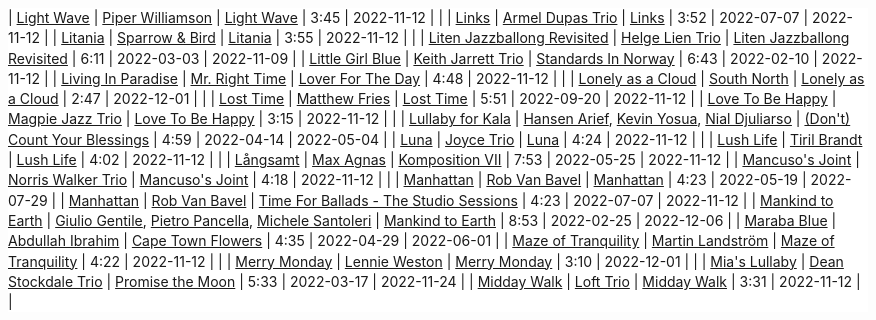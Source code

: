 | [Light Wave](https://open.spotify.com/track/7F3h33seOeoDMEW65Vz2mj) | [Piper Williamson](https://open.spotify.com/artist/5ahbWWBc8VL95P5BG7Miai) | [Light Wave](https://open.spotify.com/album/04WmEv2QCADVuxTOEKKIb9) | 3:45 | 2022-11-12 |  |
| [Links](https://open.spotify.com/track/36Xd81l2gCMOIv3uLJYSJh) | [Armel Dupas Trio](https://open.spotify.com/artist/6Bnvdx2Rqxe2ewzFxObRdU) | [Links](https://open.spotify.com/album/44rq9Oqk7prhdYXyGALbvn) | 3:52 | 2022-07-07 | 2022-11-12 |
| [Litania](https://open.spotify.com/track/0ou3UbT1V1FaGU5oz6Q8Bo) | [Sparrow & Bird](https://open.spotify.com/artist/1j7mprvrngD7wjbXtlVQ3d) | [Litania](https://open.spotify.com/album/1h5ET74uSoTx5vr58suMeR) | 3:55 | 2022-11-12 |  |
| [Liten Jazzballong Revisited](https://open.spotify.com/track/3Q8mDlDBHw5lPNvMcXgBoe) | [Helge Lien Trio](https://open.spotify.com/artist/4kWBvU5JdoohnGYl7SMlfY) | [Liten Jazzballong Revisited](https://open.spotify.com/album/5qIPdiTo9jJsd1Fl3VIO8d) | 6:11 | 2022-03-03 | 2022-11-09 |
| [Little Girl Blue](https://open.spotify.com/track/4JvwftqbcCk6yW6i6Nypcx) | [Keith Jarrett Trio](https://open.spotify.com/artist/3OJGG2blZ0c3YTOMSKZaHj) | [Standards In Norway](https://open.spotify.com/album/1mge7MpZUjYEUW04dTleUt) | 6:43 | 2022-02-10 | 2022-11-12 |
| [Living In Paradise](https://open.spotify.com/track/4wKOWUjEmHH3CqTvKFNjkm) | [Mr\. Right Time](https://open.spotify.com/artist/0WPPJlHG7B9doyzIEy69LQ) | [Lover For The Day](https://open.spotify.com/album/0kFGMriy7x1Kxdx5aTCGtq) | 4:48 | 2022-11-12 |  |
| [Lonely as a Cloud](https://open.spotify.com/track/3MDq3Y1Me06yoYQOfjNWcH) | [South North](https://open.spotify.com/artist/7z19cN47vHnay3CoShIp1b) | [Lonely as a Cloud](https://open.spotify.com/album/1i3rYnZMbkYnJ986bISo11) | 2:47 | 2022-12-01 |  |
| [Lost Time](https://open.spotify.com/track/3dDxEGkjwYrzifo9TGAOzb) | [Matthew Fries](https://open.spotify.com/artist/0aUW5XnNwhMnYzJOUyiQTV) | [Lost Time](https://open.spotify.com/album/6MSX6DJKrXDNkOndHTexxW) | 5:51 | 2022-09-20 | 2022-11-12 |
| [Love To Be Happy](https://open.spotify.com/track/3wMe1lySKxJeH9iMWXDqgx) | [Magpie Jazz Trio](https://open.spotify.com/artist/4TOpL8dUMkZ1oydrBsfuWf) | [Love To Be Happy](https://open.spotify.com/album/4by10y5bBBZtlfRzUicL60) | 3:15 | 2022-11-12 |  |
| [Lullaby for Kala](https://open.spotify.com/track/2iDBp6FJxuJyAOYCzahVAw) | [Hansen Arief](https://open.spotify.com/artist/7446uGOrQeWwCLpw4L6DHA), [Kevin Yosua](https://open.spotify.com/artist/1uLcc17o9i3d6maIgWD1g8), [Nial Djuliarso](https://open.spotify.com/artist/7xvuA4KIDWeASr76zEvwOw) | [\(Don't\) Count Your Blessings](https://open.spotify.com/album/1zPqKASG9jkMCYzZzNDz13) | 4:59 | 2022-04-14 | 2022-05-04 |
| [Luna](https://open.spotify.com/track/16kuQew0DW0IFOTCXVQ2F0) | [Joyce Trio](https://open.spotify.com/artist/75pnTZQozf5CtkbWxmUtCf) | [Luna](https://open.spotify.com/album/4LjumPygx5KGf78cfLsacs) | 4:24 | 2022-11-12 |  |
| [Lush Life](https://open.spotify.com/track/7xuOv4oO4lghAaoS27dIEx) | [Tiril Brandt](https://open.spotify.com/artist/1Vor0rs0uaRKRuimiXWd92) | [Lush Life](https://open.spotify.com/album/0gTwalJJCInwDoCqDyF8JR) | 4:02 | 2022-11-12 |  |
| [Långsamt](https://open.spotify.com/track/4o0d3Ljhgg6v1t6D3M1DtY) | [Max Agnas](https://open.spotify.com/artist/3NptYnPBFtCemjoPPqkGwA) | [Komposition VII](https://open.spotify.com/album/5TkbzkhD1kl7ehDrNz6aPM) | 7:53 | 2022-05-25 | 2022-11-12 |
| [Mancuso's Joint](https://open.spotify.com/track/5bVT6a3fLBhW0969fn40lo) | [Norris Walker Trio](https://open.spotify.com/artist/2AOwERyiRRzThecI5m7xK9) | [Mancuso's Joint](https://open.spotify.com/album/4lNWtfpQzNsLIVvYy8kSgF) | 4:18 | 2022-11-12 |  |
| [Manhattan](https://open.spotify.com/track/1g0jjb4pvsGBxGbM5OxvYT) | [Rob Van Bavel](https://open.spotify.com/artist/1hoKG6Fb0T7qUj1yL8MPsN) | [Manhattan](https://open.spotify.com/album/5mHR1XnBoXIDZ9KSTyCx2I) | 4:23 | 2022-05-19 | 2022-07-29 |
| [Manhattan](https://open.spotify.com/track/7eooKc7DUKjCOfdxsXzxS0) | [Rob Van Bavel](https://open.spotify.com/artist/1hoKG6Fb0T7qUj1yL8MPsN) | [Time For Ballads \- The Studio Sessions](https://open.spotify.com/album/5UunarohrbI9z28uUYyw6q) | 4:23 | 2022-07-07 | 2022-11-12 |
| [Mankind to Earth](https://open.spotify.com/track/5W4WLKjKt4rVmyQV8CsCZ2) | [Giulio Gentile](https://open.spotify.com/artist/5dDXTI6O0vQfGOWQkHDUa9), [Pietro Pancella](https://open.spotify.com/artist/2uLDDucEurdu6oS7ZIUkmj), [Michele Santoleri](https://open.spotify.com/artist/0LPDkCFv1nMPT5GqDlwxKH) | [Mankind to Earth](https://open.spotify.com/album/3gVD9Plwh4a4ajwRFKB73J) | 8:53 | 2022-02-25 | 2022-12-06 |
| [Maraba Blue](https://open.spotify.com/track/4TQ7mPGU4CNGi0u6Vab6p9) | [Abdullah Ibrahim](https://open.spotify.com/artist/39mb0I6tdTcCXkeigvzxOJ) | [Cape Town Flowers](https://open.spotify.com/album/3HAIZeXeNgbSvkXF7zTzej) | 4:35 | 2022-04-29 | 2022-06-01 |
| [Maze of Tranquility](https://open.spotify.com/track/06henIQqvVk2vAKj1yQtTp) | [Martin Landström](https://open.spotify.com/artist/4S6bYPPOxQPs9hSnUBbGBN) | [Maze of Tranquility](https://open.spotify.com/album/3xOT2GRM03MGNTRMQFSPZS) | 4:22 | 2022-11-12 |  |
| [Merry Monday](https://open.spotify.com/track/4jZOeSzfXYIBJszABDdba0) | [Lennie Weston](https://open.spotify.com/artist/2i25BOgCBeXtPKKpj3I0NJ) | [Merry Monday](https://open.spotify.com/album/4jE1tDbdj3RgvlxGGiT72y) | 3:10 | 2022-12-01 |  |
| [Mia's Lullaby](https://open.spotify.com/track/3ETpB2M7yhqSwmuAMeQTF2) | [Dean Stockdale Trio](https://open.spotify.com/artist/5osQPHnFc9DPK1uEf2yRk0) | [Promise the Moon](https://open.spotify.com/album/0bCrIRrZJTc1GK4ar61t3m) | 5:33 | 2022-03-17 | 2022-11-24 |
| [Midday Walk](https://open.spotify.com/track/1rgG63Kci1aVlCCxFjQ4ci) | [Loft Trio](https://open.spotify.com/artist/0deAuR6p2brrc0MsfMlQXI) | [Midday Walk](https://open.spotify.com/album/47WU0DqHlyUmr3LYNiXdEp) | 3:31 | 2022-11-12 |  |